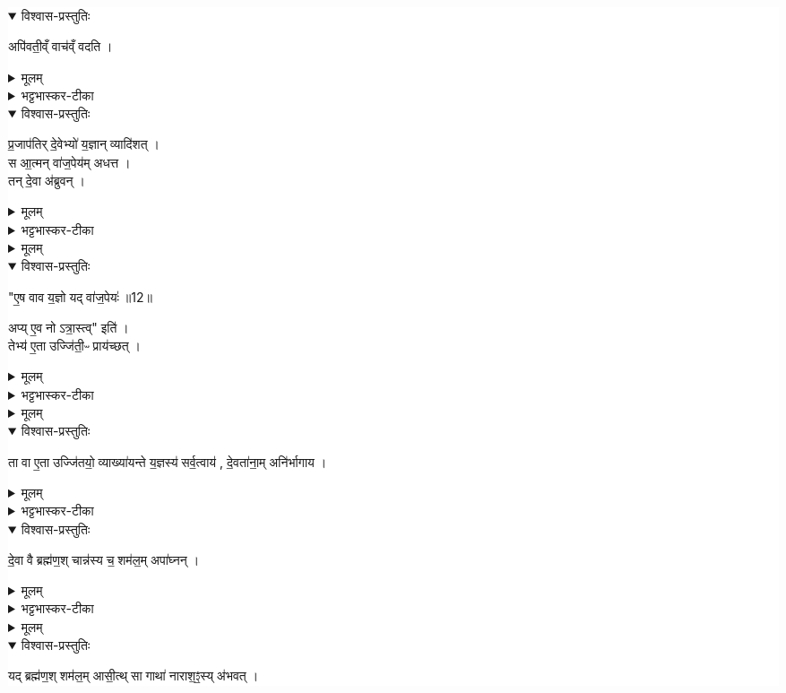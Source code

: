 <details open><summary>विश्वास-प्रस्तुतिः</summary>

अपि॑वती॒व्ँ वाच॑व्ँ वदति ।  
</details>

<details><summary>मूलम्</summary></details>

<details><summary>भट्टभास्कर-टीका</summary></details>

<details open><summary>विश्वास-प्रस्तुतिः</summary>

प्र॒जाप॑तिर् दे॒वेभ्यो॑ य॒ज्ञान् व्यादि॑शत् ।  
स आ॒त्मन् वा॑ज॒पेय॑म् अधत्त ।  
तन् दे॒वा अ॑ब्रुवन् ।  
</details>

<details><summary>मूलम्</summary></details>

<details><summary>भट्टभास्कर-टीका</summary></details>


<details><summary>मूलम्</summary></details>

<details open><summary>विश्वास-प्रस्तुतिः</summary>

"ए॒ष वाव य॒ज्ञो यद् वा॑ज॒पेयः॑ ॥12॥  

अप्य् ए॒व नो ऽत्रा॒स्त्व्" इति॑ ।  
तेभ्य॑ ए॒ता उज्जि॑ती॒ᳶ प्राय॑च्छत् ।  
</details>

<details><summary>मूलम्</summary></details>

<details><summary>भट्टभास्कर-टीका</summary></details>


<details><summary>मूलम्</summary></details>

<details open><summary>विश्वास-प्रस्तुतिः</summary>

ता वा ए॒ता उज्जि॑तयो॒ व्याख्या॑यन्ते य॒ज्ञस्य॑ सर्व॒त्वाय॑ , दे॒वता॑ना॒म् अनि॑र्भागाय ।  
</details>

<details><summary>मूलम्</summary></details>

<details><summary>भट्टभास्कर-टीका</summary></details>

<details open><summary>विश्वास-प्रस्तुतिः</summary>

दे॒वा वै ब्रह्म॑ण॒श् चान्न॑स्य च॒ शम॑ल॒म् अपा॑घ्नन् ।  
</details>

<details><summary>मूलम्</summary></details>

<details><summary>भट्टभास्कर-टीका</summary></details>


<details><summary>मूलम्</summary></details>

<details open><summary>विश्वास-प्रस्तुतिः</summary>

यद् ब्रह्म॑ण॒श् शम॑ल॒म् आसी॒त्थ् सा गाथा॑ नाराश॒ꣵ॒स्य् अ॑भवत् ।  
</details>
